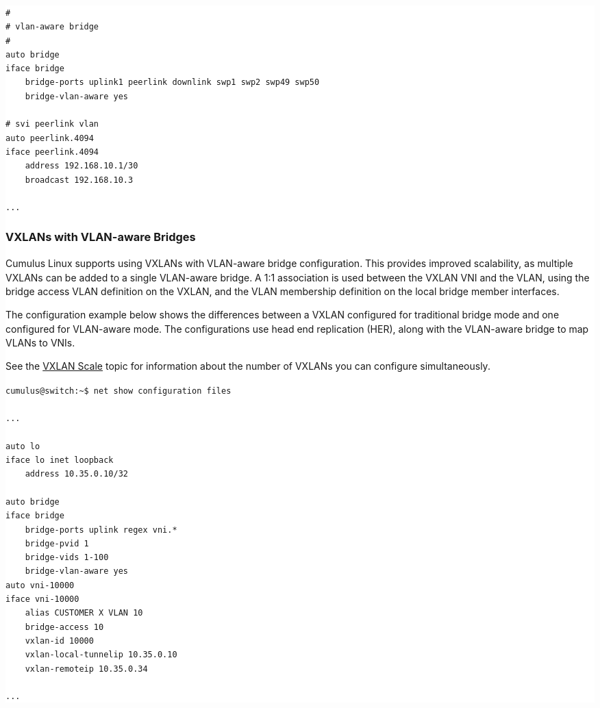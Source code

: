 ``` text
#
# vlan-aware bridge
#
auto bridge
iface bridge
    bridge-ports uplink1 peerlink downlink swp1 swp2 swp49 swp50
    bridge-vlan-aware yes

# svi peerlink vlan
auto peerlink.4094
iface peerlink.4094
    address 192.168.10.1/30
    broadcast 192.168.10.3

...
```

### VXLANs with VLAN-aware Bridges

Cumulus Linux supports using VXLANs with VLAN-aware bridge
configuration. This provides improved scalability, as multiple VXLANs
can be added to a single VLAN-aware bridge. A 1:1 association is used
between the VXLAN VNI and the VLAN, using the bridge access VLAN
definition on the VXLAN, and the VLAN membership definition on the local
bridge member interfaces.

The configuration example below shows the differences between a VXLAN
configured for traditional bridge mode and one configured for VLAN-aware
mode. The configurations use head end replication (HER), along with the
VLAN-aware bridge to map VLANs to VNIs.

See the [VXLAN Scale](VXLAN_Scale) topic for information about the
number of VXLANs you can configure simultaneously.

``` text
cumulus@switch:~$ net show configuration files

...

auto lo
iface lo inet loopback
    address 10.35.0.10/32
 
auto bridge
iface bridge
    bridge-ports uplink regex vni.*
    bridge-pvid 1
    bridge-vids 1-100
    bridge-vlan-aware yes
auto vni-10000
iface vni-10000
    alias CUSTOMER X VLAN 10
    bridge-access 10
    vxlan-id 10000
    vxlan-local-tunnelip 10.35.0.10
    vxlan-remoteip 10.35.0.34

...
```
